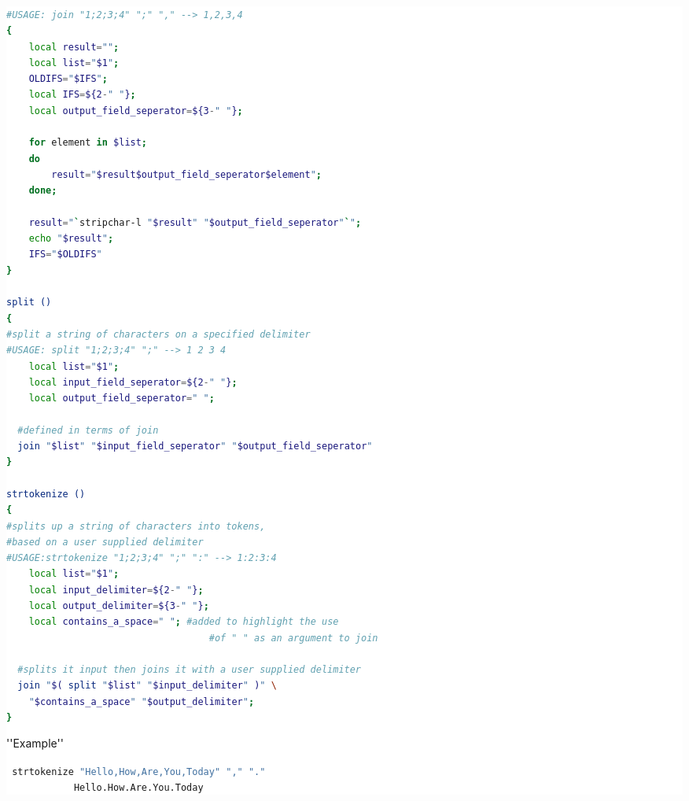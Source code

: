 ```bash
#USAGE: join "1;2;3;4" ";" "," --> 1,2,3,4
{ 
    local result="";
    local list="$1";
    OLDIFS="$IFS";
    local IFS=${2-" "}; 
    local output_field_seperator=${3-" "};
    
    for element in $list;
    do
        result="$result$output_field_seperator$element";
    done;
    
    result="`stripchar-l "$result" "$output_field_seperator"`";
    echo "$result";
    IFS="$OLDIFS"
}

split () 
{ 
#split a string of characters on a specified delimiter
#USAGE: split "1;2;3;4" ";" --> 1 2 3 4	
    local list="$1";
    local input_field_seperator=${2-" "}; 
    local output_field_seperator=" ";
    
  #defined in terms of join
  join "$list" "$input_field_seperator" "$output_field_seperator"
}

strtokenize () 
{
#splits up a string of characters into tokens,
#based on a user supplied delimiter
#USAGE:strtokenize "1;2;3;4" ";" ":" --> 1:2:3:4
    local list="$1";
	local input_delimiter=${2-" "}; 
	local output_delimiter=${3-" "};
	local contains_a_space=" "; #added to highlight the use
                                    #of " " as an argument to join	
  
  #splits it input then joins it with a user supplied delimiter
  join "$( split "$list" "$input_delimiter" )" \
    "$contains_a_space" "$output_delimiter"; 
}
```


''Example''


```bash
 strtokenize "Hello,How,Are,You,Today" "," "." 
            Hello.How.Are.You.Today 
```
